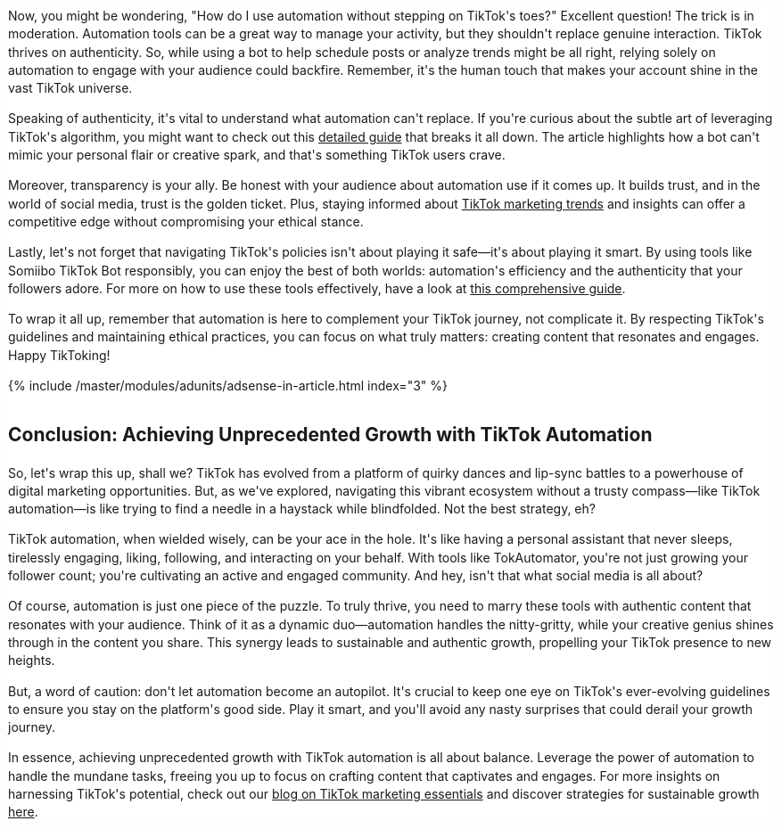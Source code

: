 Now, you might be wondering, "How do I use automation without stepping on TikTok's toes?" Excellent question! The trick is in moderation. Automation tools can be a great way to manage your activity, but they shouldn't replace genuine interaction. TikTok thrives on authenticity. So, while using a bot to help schedule posts or analyze trends might be all right, relying solely on automation to engage with your audience could backfire. Remember, it's the human touch that makes your account shine in the vast TikTok universe.

Speaking of authenticity, it's vital to understand what automation can't replace. If you're curious about the subtle art of leveraging TikTok's algorithm, you might want to check out this [detailed guide](https://tokautomator.com/blog/leveraging-tiktok-s-algorithm-what-automation-can-t-replace) that breaks it all down. The article highlights how a bot can't mimic your personal flair or creative spark, and that's something TikTok users crave.

Moreover, transparency is your ally. Be honest with your audience about automation use if it comes up. It builds trust, and in the world of social media, trust is the golden ticket. Plus, staying informed about [TikTok marketing trends](https://tokautomator.com/blog/tiktok-marketing-in-the-digital-age-trends-and-insights) and insights can offer a competitive edge without compromising your ethical stance.

Lastly, let's not forget that navigating TikTok's policies isn't about playing it safe—it's about playing it smart. By using tools like Somiibo TikTok Bot responsibly, you can enjoy the best of both worlds: automation's efficiency and the authenticity that your followers adore. For more on how to use these tools effectively, have a look at [this comprehensive guide](https://tokautomator.com/blog/boosting-your-tiktok-presence-a-guide-to-using-automation-tools-effectively).

To wrap it all up, remember that automation is here to complement your TikTok journey, not complicate it. By respecting TikTok's guidelines and maintaining ethical practices, you can focus on what truly matters: creating content that resonates and engages. Happy TikToking!

{% include /master/modules/adunits/adsense-in-article.html index="3" %}

## Conclusion: Achieving Unprecedented Growth with TikTok Automation

So, let's wrap this up, shall we? TikTok has evolved from a platform of quirky dances and lip-sync battles to a powerhouse of digital marketing opportunities. But, as we've explored, navigating this vibrant ecosystem without a trusty compass—like TikTok automation—is like trying to find a needle in a haystack while blindfolded. Not the best strategy, eh?

TikTok automation, when wielded wisely, can be your ace in the hole. It's like having a personal assistant that never sleeps, tirelessly engaging, liking, following, and interacting on your behalf. With tools like TokAutomator, you're not just growing your follower count; you're cultivating an active and engaged community. And hey, isn't that what social media is all about?

Of course, automation is just one piece of the puzzle. To truly thrive, you need to marry these tools with authentic content that resonates with your audience. Think of it as a dynamic duo—automation handles the nitty-gritty, while your creative genius shines through in the content you share. This synergy leads to sustainable and authentic growth, propelling your TikTok presence to new heights.

But, a word of caution: don't let automation become an autopilot. It's crucial to keep one eye on TikTok's ever-evolving guidelines to ensure you stay on the platform's good side. Play it smart, and you'll avoid any nasty surprises that could derail your growth journey.

In essence, achieving unprecedented growth with TikTok automation is all about balance. Leverage the power of automation to handle the mundane tasks, freeing you up to focus on crafting content that captivates and engages. For more insights on harnessing TikTok's potential, check out our [blog on TikTok marketing essentials](https://tokautomator.com/blog/what-makes-tiktok-marketing-essential-for-brands) and discover strategies for sustainable growth [here](https://tokautomator.com/blog/harnessing-the-power-of-tiktok-strategies-for-sustainable-growth). 
